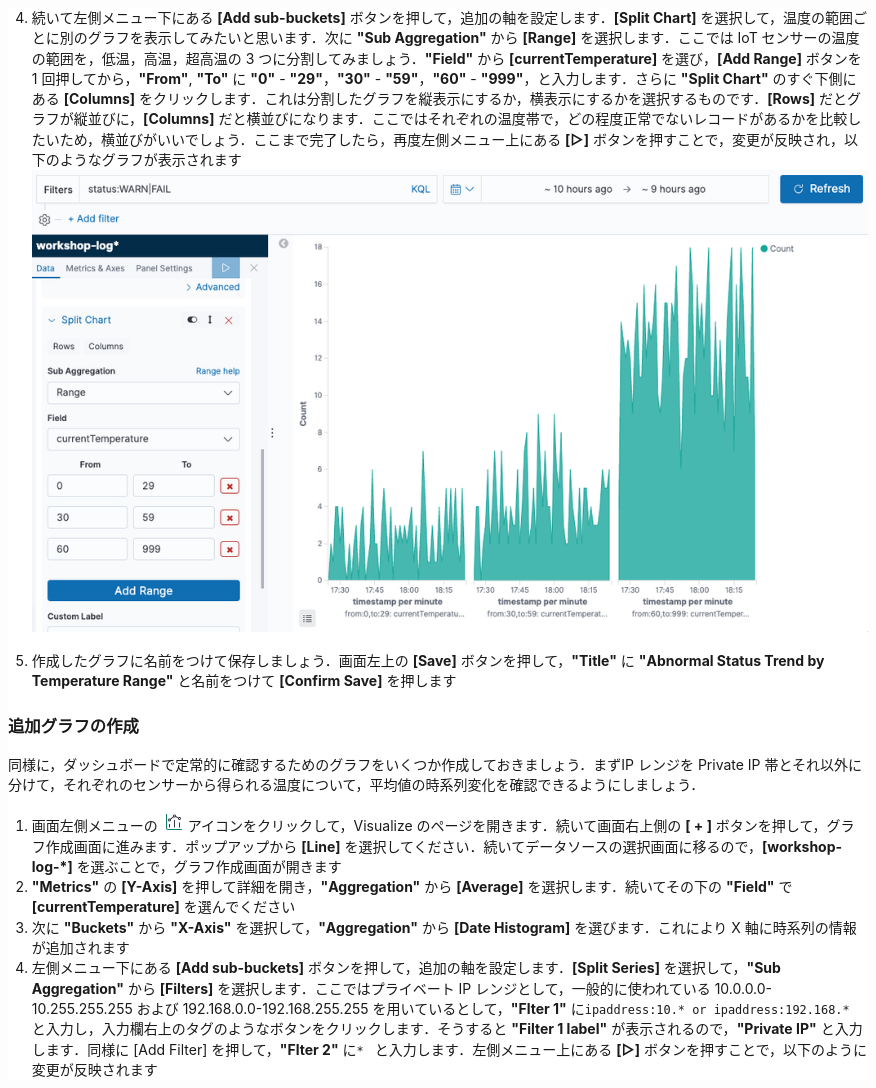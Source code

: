 4. 続いて左側メニュー下にある **[Add sub-buckets]** ボタンを押して，追加の軸を設定します．**[Split Chart]** を選択して，温度の範囲ごとに別のグラフを表示してみたいと思います．次に **"Sub Aggregation"** から **[Range]** を選択します．ここでは IoT センサーの温度の範囲を，低温，高温，超高温の 3 つに分割してみましょう．**"Field"** から **[currentTemperature]** を選び，**[Add Range]** ボタンを 1 回押してから，**"From"**, **"To"** に **"0"** - **"29"**，**"30"** - **"59"**，**"60"** - **"999"**，と入力します．さらに **"Split Chart"** のすぐ下側にある **[Columns]** をクリックします．これは分割したグラフを縦表示にするか，横表示にするかを選択するものです．**[Rows]** だとグラフが縦並びに，**[Columns]** だと横並びになります．ここではそれぞれの温度帯で，どの程度正常でないレコードがあるかを比較したいため，横並びがいいでしょう．ここまで完了したら，再度左側メニュー上にある **[▷]** ボタンを押すことで，変更が反映され，以下のようなグラフが表示されます
   ![visualize_areachart_split](../images/visualize_areachart_split.png)

5. 作成したグラフに名前をつけて保存しましょう．画面左上の **[Save]** ボタンを押して，**"Title"** に **"Abnormal Status Trend by Temperature Range"** と名前をつけて **[Confirm Save]** を押します

### 追加グラフの作成

同様に，ダッシュボードで定常的に確認するためのグラフをいくつか作成しておきましょう．まずIP レンジを Private IP 帯とそれ以外に分けて，それぞれのセンサーから得られる温度について，平均値の時系列変化を確認できるようにしましょう．

1. 画面左側メニューの ![kibana_visualize](../images/kibana_visualize.png) アイコンをクリックして，Visualize のページを開きます．続いて画面右上側の **[ + ]** ボタンを押して，グラフ作成画面に進みます．ポップアップから **[Line]** を選択してください．続いてデータソースの選択画面に移るので，**[workshop-log-*]** を選ぶことで，グラフ作成画面が開きます
2. **"Metrics"** の **[Y-Axis]** を押して詳細を開き，**"Aggregation"** から **[Average]** を選択します．続いてその下の **"Field"** で **[currentTemperature]** を選んでください
3. 次に **"Buckets"** から **"X-Axis"** を選択して，**"Aggregation"** から **[Date Histogram]** を選びます．これにより X 軸に時系列の情報が追加されます
4. 左側メニュー下にある **[Add sub-buckets]** ボタンを押して，追加の軸を設定します．**[Split Series]** を選択して，**"Sub Aggregation"** から **[Filters]** を選択します．ここではプライベート IP レンジとして，一般的に使われている 10.0.0.0-10.255.255.255 および 192.168.0.0-192.168.255.255 を用いているとして，**"Flter 1"** に`ipaddress:10.* or ipaddress:192.168.* `  と入力し，入力欄右上のタグのようなボタンをクリックします．そうすると **"Filter 1 label"** が表示されるので，**"Private IP"** と入力します．同様に [Add Filter] を押して，**"Flter 2"** に`* `  と入力します．左側メニュー上にある **[▷]** ボタンを押すことで，以下のように変更が反映されます

[^*]: 以前のバージョンの Elasticsearch には，RDB に存在しない type という概念がありました．しかし Elasticsearch 7.0 において type は正式に廃止されたため，RDB の比喩が以前よりはしっくりくるようになっています．